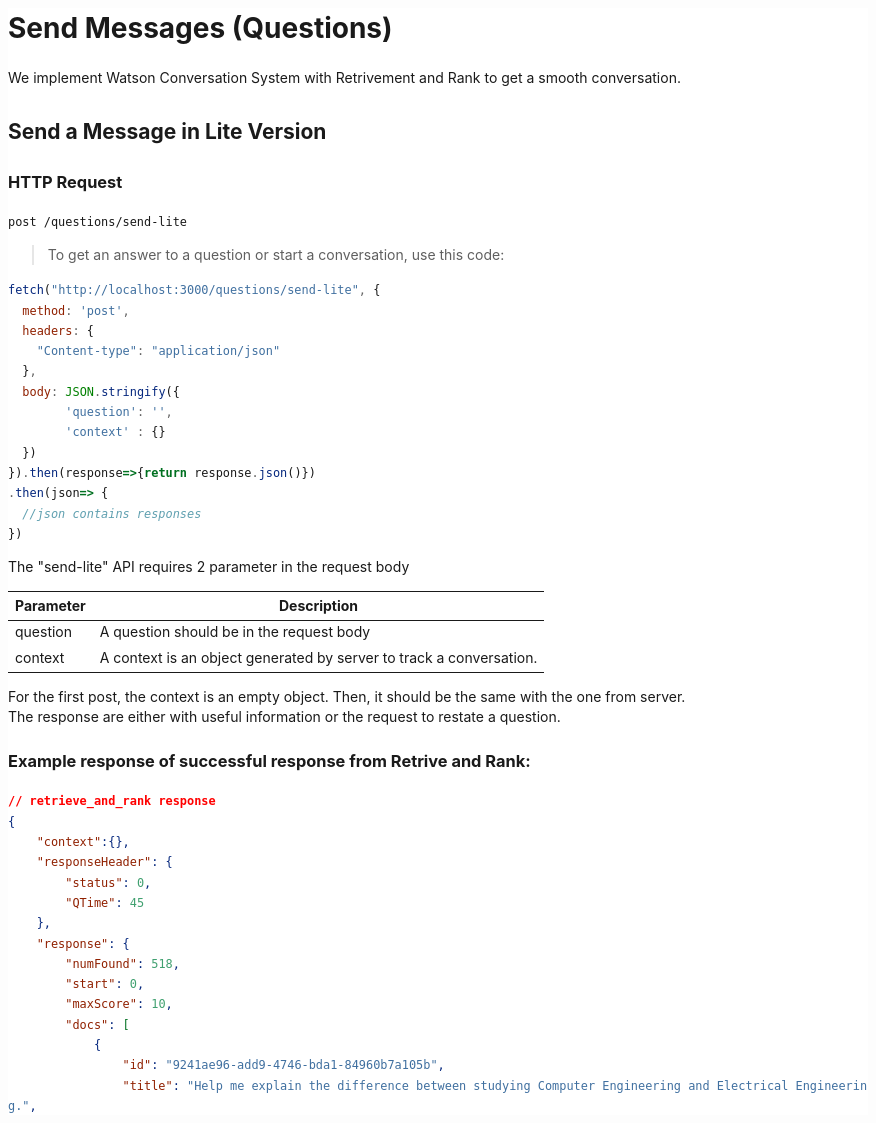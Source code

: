 # Send Messages (Questions)

We implement Watson Conversation System with Retrivement and Rank to get a smooth conversation.

## Send a Message in Lite Version

### HTTP Request

`post /questions/send-lite`

> To get an answer to a question or start a conversation, use this code:

```javascript
fetch("http://localhost:3000/questions/send-lite", {  
  method: 'post',  
  headers: {  
    "Content-type": "application/json"
  },
  body: JSON.stringify({
        'question': '',
        'context' : {}
  })
}).then(response=>{return response.json()})
.then(json=> {
  //json contains responses
})
```

The "send-lite" API requires 2 parameter in the request body

Parameter          | Description
------------------ | --------------------------------------
question           | A question should be in the request body
context            | A context is an object generated by server to track a conversation.

<aside class="notice">
For the first post, the context is an empty object. Then, it should be the same with the one from server.
</aside>

<aside class="notice">
The response are either with useful information or the request to restate a question.
</aside>

### Example response of successful response from Retrive and Rank:

```json
// retrieve_and_rank response
{
    "context":{},
    "responseHeader": {
        "status": 0,
        "QTime": 45
    },
    "response": {
        "numFound": 518,
        "start": 0,
        "maxScore": 10,
        "docs": [
            {
                "id": "9241ae96-add9-4746-bda1-84960b7a105b",
                "title": "Help me explain the difference between studying Computer Engineering and Electrical Engineering.",
```
